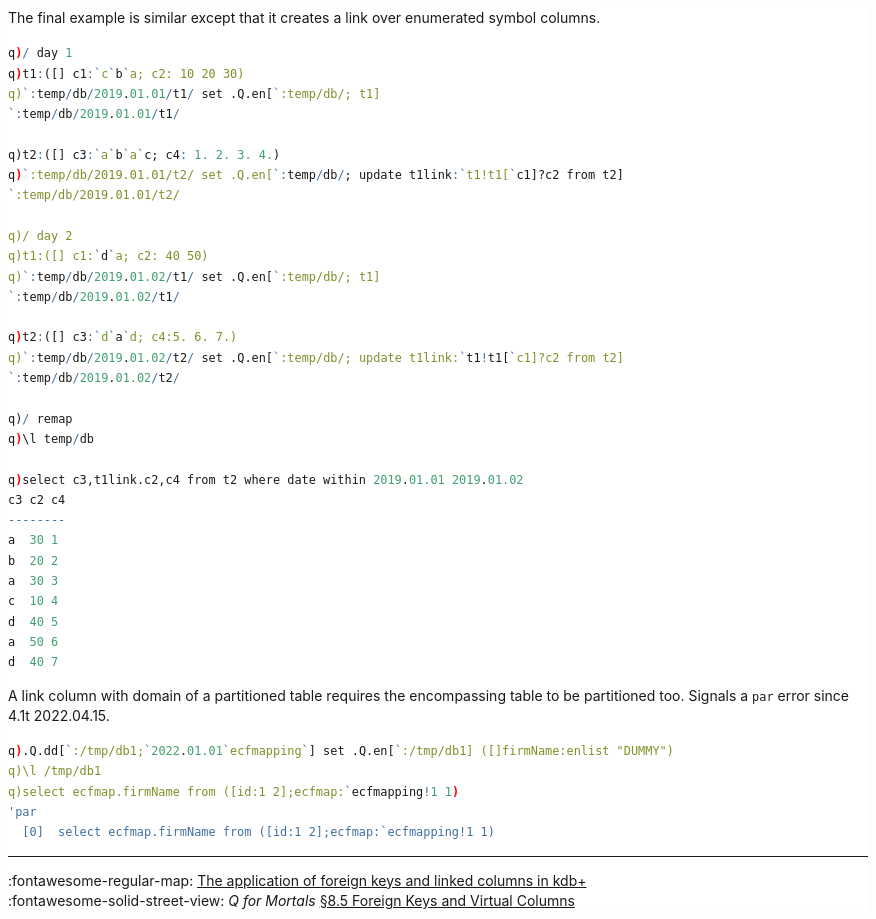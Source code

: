 The final example is similar except that it creates a link over enumerated symbol columns.

```q
q)/ day 1
q)t1:([] c1:`c`b`a; c2: 10 20 30)
q)`:temp/db/2019.01.01/t1/ set .Q.en[`:temp/db/; t1]
`:temp/db/2019.01.01/t1/

q)t2:([] c3:`a`b`a`c; c4: 1. 2. 3. 4.)
q)`:temp/db/2019.01.01/t2/ set .Q.en[`:temp/db/; update t1link:`t1!t1[`c1]?c2 from t2]
`:temp/db/2019.01.01/t2/

q)/ day 2
q)t1:([] c1:`d`a; c2: 40 50)
q)`:temp/db/2019.01.02/t1/ set .Q.en[`:temp/db/; t1]
`:temp/db/2019.01.02/t1/

q)t2:([] c3:`d`a`d; c4:5. 6. 7.)
q)`:temp/db/2019.01.02/t2/ set .Q.en[`:temp/db/; update t1link:`t1!t1[`c1]?c2 from t2]
`:temp/db/2019.01.02/t2/

q)/ remap
q)\l temp/db

q)select c3,t1link.c2,c4 from t2 where date within 2019.01.01 2019.01.02
c3 c2 c4
--------
a  30 1
b  20 2
a  30 3
c  10 4
d  40 5
a  50 6
d  40 7
```

A link column with domain of a partitioned table requires the encompassing table to be partitioned too.
Signals a `par` error since 4.1t 2022.04.15.

```q
q).Q.dd[`:/tmp/db1;`2022.01.01`ecfmapping`] set .Q.en[`:/tmp/db1] ([]firmName:enlist "DUMMY")
q)\l /tmp/db1
q)select ecfmap.firmName from ([id:1 2];ecfmap:`ecfmapping!1 1)
'par
  [0]  select ecfmap.firmName from ([id:1 2];ecfmap:`ecfmapping!1 1)
```


---
:fontawesome-regular-map:
[The application of foreign keys and linked columns in kdb+](../wp/foreign-keys.md)
<br>
:fontawesome-solid-street-view:
_Q for Mortals_
[§8.5 Foreign Keys and Virtual Columns](/q4m3/8_Tables/#85-foreign-keys-and-virtual-columns)
